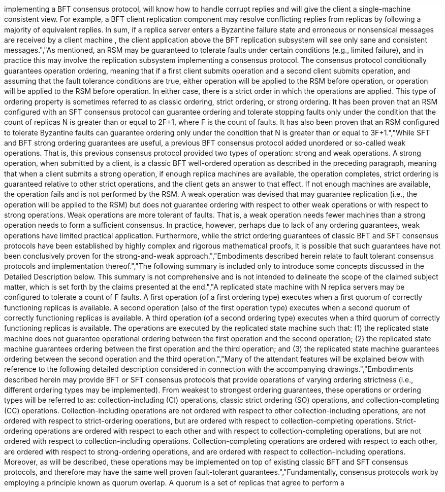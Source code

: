 implementing a BFT consensus protocol, will know how to handle corrupt replies and will give the client a single-machine consistent view. For example, a BFT client replication component  may resolve conflicting replies from replicas by following a majority of equivalent replies. In sum, if a replica server  enters a Byzantine failure state and erroneous or nonsensical messages are received by a client machine , the client  application above the BFT replication subsystem  will see only sane and consistent messages.","As mentioned, an RSM may be guaranteed to tolerate faults under certain conditions (e.g., limited failure), and in practice this may involve the replication subsystem  implementing a consensus protocol. The consensus protocol conditionally guarantees operation ordering, meaning that if a first client  submits operation and a second client  submits operation, and assuming that the fault tolerance conditions are true, either operation will be applied to the RSM before operation, or operation will be applied to the RSM before operation. In either case, there is a strict order in which the operations are applied. This type of ordering property is sometimes referred to as classic ordering, strict ordering, or strong ordering. It has been proven that an RSM configured with an SFT consensus protocol can guarantee ordering and tolerate stopping faults only under the condition that the count of replicas N is greater than or equal to 2F+1, where F is the count of faults. It has also been proven that an RSM configured to tolerate Byzantine faults can guarantee ordering only under the condition that N is greater than or equal to 3F+1.","While SFT and BFT strong ordering guarantees are useful, a previous BFT consensus protocol added unordered or so-called weak operations. That is, this previous consensus protocol provided two types of operation: strong and weak operations. A strong operation, when submitted by a client, is a classic BFT well-ordered operation as described in the preceding paragraph, meaning that when a client submits a strong operation, if enough replica machines are available, the operation completes, strict ordering is guaranteed relative to other strict operations, and the client gets an answer to that effect. If not enough machines are available, the operation fails and is not performed by the RSM. A weak operation was devised that may guarantee replication (i.e., the operation will be applied to the RSM) but does not guarantee ordering with respect to other weak operations or with respect to strong operations. Weak operations are more tolerant of faults. That is, a weak operation needs fewer machines than a strong operation needs to form a sufficient consensus. In practice, however, perhaps due to lack of any ordering guarantees, weak operations have limited practical application. Furthermore, while the strict ordering guarantees of classic BFT and SFT consensus protocols have been established by highly complex and rigorous mathematical proofs, it is possible that such guarantees have not been conclusively proven for the strong-and-weak approach.","Embodiments described herein relate to fault tolerant consensus protocols and implementation thereof.","The following summary is included only to introduce some concepts discussed in the Detailed Description below. This summary is not comprehensive and is not intended to delineate the scope of the claimed subject matter, which is set forth by the claims presented at the end.","A replicated state machine with N replica servers may be configured to tolerate a count of F faults. A first operation (of a first ordering type) executes when a first quorum of correctly functioning replicas is available. A second operation (also of the first operation type) executes when a second quorum of correctly functioning replicas is available. A third operation (of a second ordering type) executes when a third quorum of correctly functioning replicas is available. The operations are executed by the replicated state machine such that: (1) the replicated state machine does not guarantee operational ordering between the first operation and the second operation; (2) the replicated state machine guarantees ordering between the first operation and the third operation; and (3) the replicated state machine guarantees ordering between the second operation and the third operation.","Many of the attendant features will be explained below with reference to the following detailed description considered in connection with the accompanying drawings.","Embodiments described herein may provide BFT or SFT consensus protocols that provide operations of varying ordering strictness (i.e., different ordering types may be implemented). From weakest to strongest ordering guarantees, these operations or ordering types will be referred to as: collection-including (CI) operations, classic strict ordering (SO) operations, and collection-completing (CC) operations. Collection-including operations are not ordered with respect to other collection-including operations, are not ordered with respect to strict-ordering operations, but are ordered with respect to collection-completing operations. Strict-ordering operations are ordered with respect to each other and with respect to collection-completing operations, but are not ordered with respect to collection-including operations. Collection-completing operations are ordered with respect to each other, are ordered with respect to strong-ordering operations, and are ordered with respect to collection-including operations. Moreover, as will be described, these operations may be implemented on top of existing classic BFT and SFT consensus protocols, and therefore may have the same well proven fault-tolerant guarantees.","Fundamentally, consensus protocols work by employing a principle known as quorum overlap. A quorum is a set of replicas that agree to perform a